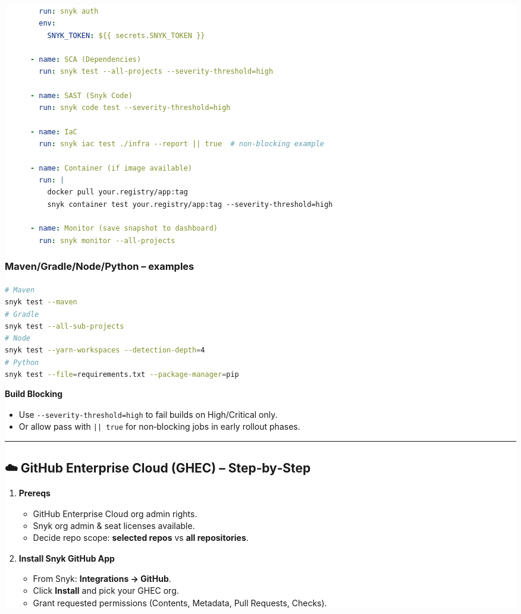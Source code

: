 ```yaml
        run: snyk auth
        env:
          SNYK_TOKEN: ${{ secrets.SNYK_TOKEN }}

      - name: SCA (Dependencies)
        run: snyk test --all-projects --severity-threshold=high

      - name: SAST (Snyk Code)
        run: snyk code test --severity-threshold=high

      - name: IaC
        run: snyk iac test ./infra --report || true  # non-blocking example

      - name: Container (if image available)
        run: |
          docker pull your.registry/app:tag
          snyk container test your.registry/app:tag --severity-threshold=high

      - name: Monitor (save snapshot to dashboard)
        run: snyk monitor --all-projects
```

### Maven/Gradle/Node/Python – examples
```bash
# Maven
snyk test --maven
# Gradle
snyk test --all-sub-projects
# Node
snyk test --yarn-workspaces --detection-depth=4
# Python
snyk test --file=requirements.txt --package-manager=pip
```

**Build Blocking**  
- Use `--severity-threshold=high` to fail builds on High/Critical only.  
- Or allow pass with `|| true` for non‑blocking jobs in early rollout phases.

---

## ☁️ GitHub Enterprise Cloud (GHEC) – Step‑by‑Step

1. **Prereqs**  
   - GitHub Enterprise Cloud org admin rights.  
   - Snyk org admin & seat licenses available.  
   - Decide repo scope: **selected repos** vs **all repositories**.

2. **Install Snyk GitHub App**  
   - From Snyk: **Integrations → GitHub**.  
   - Click **Install** and pick your GHEC org.  
   - Grant requested permissions (Contents, Metadata, Pull Requests, Checks).
